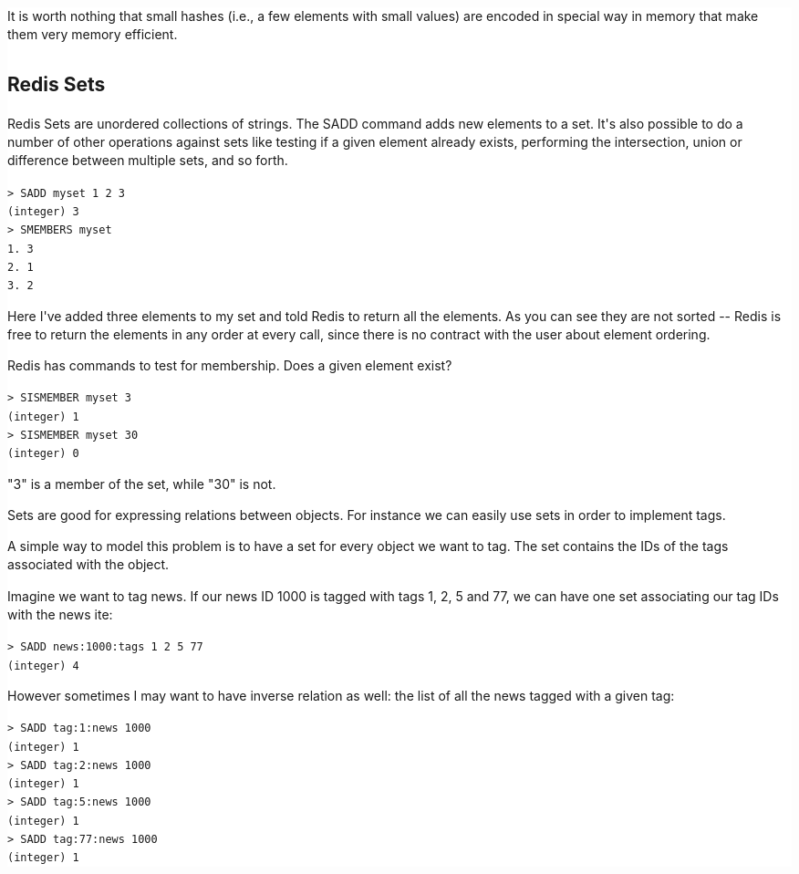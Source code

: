 It is worth nothing that small hashes (i.e., a few elements with small values) are encoded in special way in memory that make them very memory efficient.

## Redis Sets

Redis Sets are unordered collections of strings. The SADD command adds new elements to a set. It's also possible to do a number of other operations against sets like testing if a given element already exists, performing the intersection, union or difference between multiple sets, and so forth.

```
> SADD myset 1 2 3
(integer) 3
> SMEMBERS myset
1. 3
2. 1
3. 2
```

Here I've added three elements to my set and told Redis to return all the elements. As you can see they are not sorted -- Redis is free to return the elements in any order at every call, since there is no contract with the user about element ordering.

Redis has commands to test for membership. Does a given element exist?

```
> SISMEMBER myset 3
(integer) 1
> SISMEMBER myset 30
(integer) 0
```

"3" is a member of the set, while "30" is not.

Sets are good for expressing relations between objects. For instance we can easily use sets in order to implement tags.

A simple way to model this problem is to have a set for every object we want to tag. The set contains the IDs of the tags associated with the object.

Imagine we want to tag news. If our news ID 1000 is tagged with tags 1, 2, 5 and 77, we can have one set associating our tag IDs with the news ite:

```
> SADD news:1000:tags 1 2 5 77
(integer) 4
```

However sometimes I may want to have inverse relation as well: the list of all the news tagged with a given tag:

```
> SADD tag:1:news 1000
(integer) 1
> SADD tag:2:news 1000
(integer) 1
> SADD tag:5:news 1000
(integer) 1
> SADD tag:77:news 1000
(integer) 1
```
